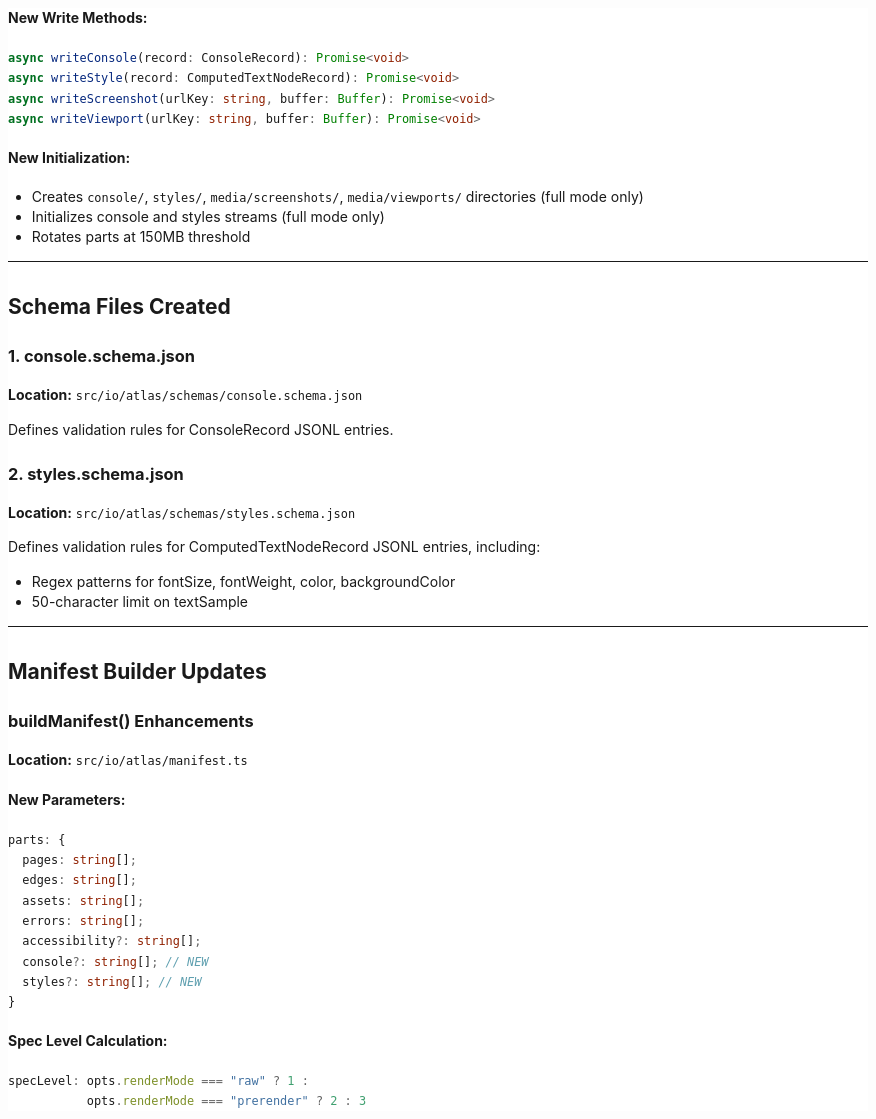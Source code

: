 #### New Write Methods:
```typescript
async writeConsole(record: ConsoleRecord): Promise<void>
async writeStyle(record: ComputedTextNodeRecord): Promise<void>
async writeScreenshot(urlKey: string, buffer: Buffer): Promise<void>
async writeViewport(urlKey: string, buffer: Buffer): Promise<void>
```

#### New Initialization:
- Creates `console/`, `styles/`, `media/screenshots/`, `media/viewports/` directories (full mode only)
- Initializes console and styles streams (full mode only)
- Rotates parts at 150MB threshold

---

## Schema Files Created

### 1. console.schema.json
**Location:** `src/io/atlas/schemas/console.schema.json`

Defines validation rules for ConsoleRecord JSONL entries.

### 2. styles.schema.json
**Location:** `src/io/atlas/schemas/styles.schema.json`

Defines validation rules for ComputedTextNodeRecord JSONL entries, including:
- Regex patterns for fontSize, fontWeight, color, backgroundColor
- 50-character limit on textSample

---

## Manifest Builder Updates

### buildManifest() Enhancements
**Location:** `src/io/atlas/manifest.ts`

#### New Parameters:
```typescript
parts: {
  pages: string[];
  edges: string[];
  assets: string[];
  errors: string[];
  accessibility?: string[];
  console?: string[]; // NEW
  styles?: string[]; // NEW
}
```

#### Spec Level Calculation:
```typescript
specLevel: opts.renderMode === "raw" ? 1 : 
           opts.renderMode === "prerender" ? 2 : 3
```
